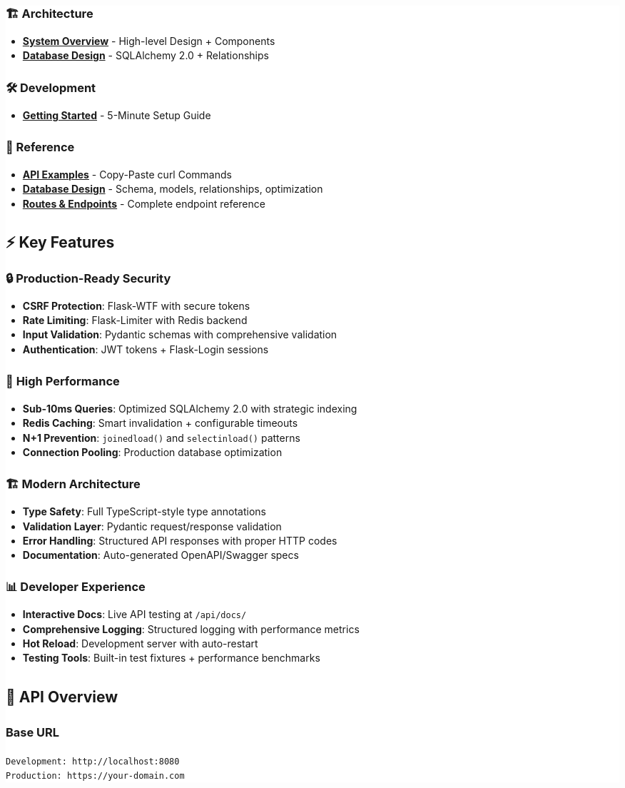 ### 🏗️ Architecture

- **[System Overview](./architecture/overview.md)** - High-level Design + Components
- **[Database Design](./reference/database.md)** - SQLAlchemy 2.0 + Relationships

### 🛠️ Development

- **[Getting Started](./development/getting-started.md)** - 5-Minute Setup Guide

### 📖 Reference

- **[API Examples](./examples/api-examples.md)** - Copy-Paste curl Commands
- **[Database Design](./reference/database.md)** - Schema, models, relationships, optimization
- **[Routes & Endpoints](./routes_endpoints.md)** - Complete endpoint reference

## ⚡ Key Features

### 🔒 **Production-Ready Security**

- **CSRF Protection**: Flask-WTF with secure tokens
- **Rate Limiting**: Flask-Limiter with Redis backend
- **Input Validation**: Pydantic schemas with comprehensive validation
- **Authentication**: JWT tokens + Flask-Login sessions

### 🚀 **High Performance**

- **Sub-10ms Queries**: Optimized SQLAlchemy 2.0 with strategic indexing
- **Redis Caching**: Smart invalidation + configurable timeouts
- **N+1 Prevention**: `joinedload()` and `selectinload()` patterns
- **Connection Pooling**: Production database optimization

### 🏗️ **Modern Architecture**

- **Type Safety**: Full TypeScript-style type annotations
- **Validation Layer**: Pydantic request/response validation
- **Error Handling**: Structured API responses with proper HTTP codes
- **Documentation**: Auto-generated OpenAPI/Swagger specs

### 📊 **Developer Experience**

- **Interactive Docs**: Live API testing at `/api/docs/`
- **Comprehensive Logging**: Structured logging with performance metrics
- **Hot Reload**: Development server with auto-restart
- **Testing Tools**: Built-in test fixtures + performance benchmarks

## 🎯 API Overview

### Base URL

```text
Development: http://localhost:8080
Production: https://your-domain.com
```
